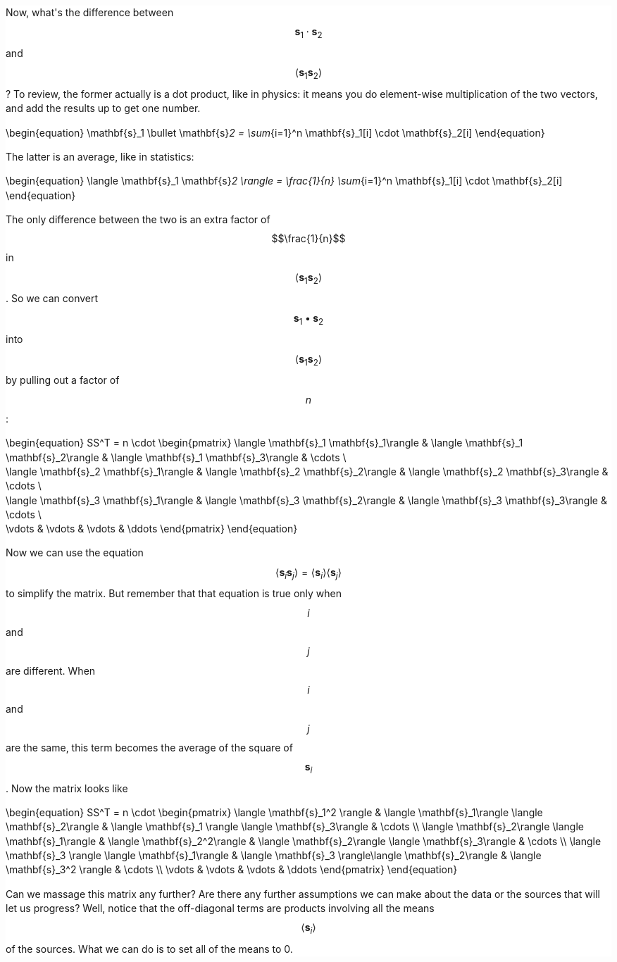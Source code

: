Now, what's the difference between $$\mathbf{s}_1 \cdot \mathbf{s}_2$$ and $$
\langle \mathbf{s}_1\mathbf{s}_2 \rangle$$? To review, the former actually is a
dot product, like in physics: it means you do element-wise multiplication of the
two vectors, and add the results up to get one number.

\begin{equation}
\mathbf{s}_1 \bullet \mathbf{s}_2 = \sum_{i=1}^n \mathbf{s}_1[i] \cdot
\mathbf{s}_2[i]
\end{equation}

The latter is an average, like in statistics:

\begin{equation}
\langle \mathbf{s}_1 \mathbf{s}_2 \rangle = \frac{1}{n} \sum_{i=1}^n
\mathbf{s}_1[i] \cdot \mathbf{s}_2[i]
\end{equation}

The only difference between the two is an extra factor of $$\frac{1}{n}$$ in
$$\langle \mathbf{s}_1 \mathbf{s}_2 \rangle$$. So we can convert $$\mathbf{s}_1
\bullet \mathbf{s}_2$$ into $$\langle \mathbf{s}_1 \mathbf{s}_2 \rangle$$ by
pulling out a factor of $$n$$:

\begin{equation}
SS^T = n \cdot
\begin{pmatrix}
\langle \mathbf{s}_1 \mathbf{s}_1\rangle & \langle \mathbf{s}_1
\mathbf{s}_2\rangle & \langle \mathbf{s}_1 \mathbf{s}_3\rangle & \cdots \\\
\langle \mathbf{s}_2 \mathbf{s}_1\rangle & \langle \mathbf{s}_2
\mathbf{s}_2\rangle & \langle \mathbf{s}_2 \mathbf{s}_3\rangle & \cdots \\\
\langle \mathbf{s}_3 \mathbf{s}_1\rangle & \langle \mathbf{s}_3
\mathbf{s}_2\rangle & \langle \mathbf{s}_3 \mathbf{s}_3\rangle & \cdots \\\
\vdots & \vdots & \vdots & \ddots
\end{pmatrix}
\end{equation}

Now we can use the equation $$\langle \mathbf{s}_i\mathbf{s}_j \rangle = \langle
\mathbf{s}_i \rangle \langle \mathbf{s}_j \rangle$$ to simplify the matrix. But
remember that that equation is true only when $$i$$ and $$j$$ are different. When
$$i$$ and $$j$$ are the same, this term becomes the average of the square of
$$\mathbf{s}_i$$. Now the matrix looks like

\begin{equation}
SS^T = n \cdot
\begin{pmatrix}
\langle \mathbf{s}_1^2 \rangle & \langle \mathbf{s}_1\rangle \langle
\mathbf{s}_2\rangle & \langle \mathbf{s}_1 \rangle \langle \mathbf{s}_3\rangle &
\cdots \\\ \langle \mathbf{s}_2\rangle \langle \mathbf{s}_1\rangle & \langle
\mathbf{s}_2^2\rangle & \langle \mathbf{s}_2\rangle \langle \mathbf{s}_3\rangle
& \cdots \\\ \langle \mathbf{s}_3 \rangle \langle \mathbf{s}_1\rangle & \langle
\mathbf{s}_3 \rangle\langle \mathbf{s}_2\rangle & \langle \mathbf{s}_3^2 \rangle
& \cdots \\\ \vdots & \vdots & \vdots & \ddots
\end{pmatrix}
\end{equation}

Can we massage this matrix any further? Are there any further assumptions we can
make about the data or the sources that will let us progress? Well, notice that
the off-diagonal terms are products involving all the means $$\langle
\mathbf{s}_i \rangle$$ of the sources. What we can do is to set all of the means
to 0.
